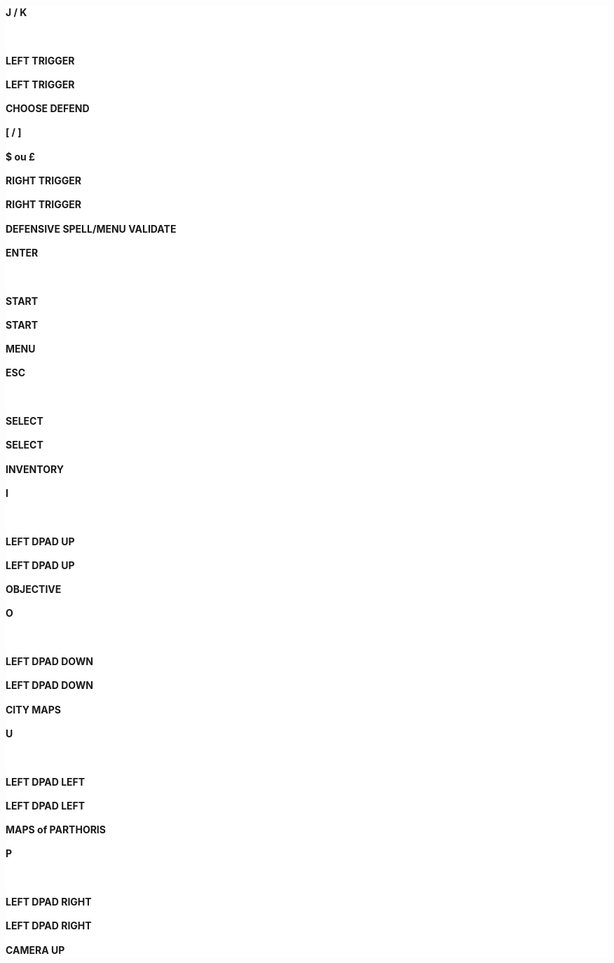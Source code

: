 <td width="102" style="background: transparent"><p><strong>J / K</strong></p></td>
<td width="84" data-bgcolor="#666666" style="background: #666666"><p><br />
</p></td>
<td width="80" style="background: transparent"><p><strong>LEFT TRIGGER</strong></p></td>
<td width="87" style="background: transparent"><p><strong>LEFT TRIGGER</strong></p></td>
</tr>
<tr class="odd" style="background: transparent">
<td width="129" style="background: transparent"><p><strong>CHOOSE DEFEND</strong></p></td>
<td width="102" style="background: transparent"><p><strong>[ / ]</strong></p></td>
<td width="84" style="background: transparent"><p><strong>$ ou £</strong></p></td>
<td width="80" style="background: transparent"><p><strong>RIGHT TRIGGER</strong></p></td>
<td width="87" style="background: transparent"><p><strong>RIGHT TRIGGER</strong></p></td>
</tr>
<tr class="even" style="background: transparent">
<td width="129" style="background: transparent"><p><strong>DEFENSIVE SPELL/MENU VALIDATE</strong></p></td>
<td width="102" style="background: transparent"><p><strong>ENTER</strong></p></td>
<td width="84" data-bgcolor="#666666" style="background: #666666"><p><br />
</p></td>
<td width="80" style="background: transparent"><p><strong>START</strong></p></td>
<td width="87" style="background: transparent"><p><strong>START</strong></p></td>
</tr>
<tr class="odd" style="background: transparent">
<td width="129" style="background: transparent"><p><strong>MENU</strong></p></td>
<td width="102" style="background: transparent"><p><strong>ESC</strong></p></td>
<td width="84" data-bgcolor="#666666" style="background: #666666"><p><br />
</p></td>
<td width="80" style="background: transparent"><p><strong>SELECT</strong></p></td>
<td width="87" style="background: transparent"><p><strong>SELECT</strong></p></td>
</tr>
<tr class="even" style="background: transparent">
<td width="129" style="background: transparent"><p><strong>INVENTORY</strong></p></td>
<td width="102" style="background: transparent"><p><strong>I</strong></p></td>
<td width="84" data-bgcolor="#666666" style="background: #666666"><p><br />
</p></td>
<td width="80" style="background: transparent"><p><strong>LEFT DPAD UP</strong></p></td>
<td width="87" style="background: transparent"><p><strong>LEFT DPAD UP</strong></p></td>
</tr>
<tr class="odd" style="background: transparent">
<td width="129" style="background: transparent"><p><strong>OBJECTIVE</strong></p></td>
<td width="102" style="background: transparent"><p><strong>O</strong></p></td>
<td width="84" data-bgcolor="#666666" style="background: #666666"><p><br />
</p></td>
<td width="80" style="background: transparent"><p><strong>LEFT DPAD DOWN</strong></p></td>
<td width="87" style="background: transparent"><p><strong>LEFT DPAD DOWN</strong></p></td>
</tr>
<tr class="even" style="background: transparent">
<td width="129" style="background: transparent"><p><strong>CITY MAPS</strong></p></td>
<td width="102" style="background: transparent"><p><strong>U</strong></p></td>
<td width="84" data-bgcolor="#666666" style="background: #666666"><p><br />
</p></td>
<td width="80" style="background: transparent"><p><strong>LEFT DPAD LEFT</strong></p></td>
<td width="87" style="background: transparent"><p><strong>LEFT DPAD LEFT</strong></p></td>
</tr>
<tr class="odd" style="background: transparent">
<td width="129" style="background: transparent"><p><strong>MAPS of PARTHORIS</strong></p></td>
<td width="102" style="background: transparent"><p><strong>P</strong></p></td>
<td width="84" data-bgcolor="#666666" style="background: #666666"><p><br />
</p></td>
<td width="80" style="background: transparent"><p><strong>LEFT DPAD RIGHT</strong></p></td>
<td width="87" style="background: transparent"><p><strong>LEFT DPAD RIGHT</strong></p></td>
</tr>
<tr class="even" style="background: transparent">
<td width="129" style="background: transparent"><p><strong>CAMERA UP</strong></p></td>